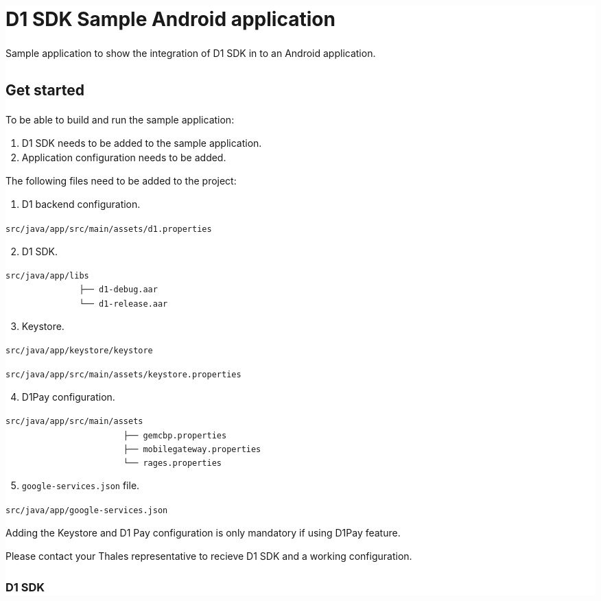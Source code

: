 # D1 SDK Sample Android application

Sample application to show the integration of D1 SDK in to an Android application.

## Get started

To be able to build and run the sample application:

1. D1 SDK needs to be added to the sample application.
2. Application configuration needs to be added.

The following files need to be added to the project:

1. D1 backend configuration.
   
```bash
src/java/app/src/main/assets/d1.properties
```

2. D1 SDK.

```bash
src/java/app/libs
               ├── d1-debug.aar
               └── d1-release.aar
```

3. Keystore.

```bash
src/java/app/keystore/keystore
```

```bash
src/java/app/src/main/assets/keystore.properties
```

4. D1Pay configuration.

```bash
src/java/app/src/main/assets
                        ├── gemcbp.properties
                        ├── mobilegateway.properties
                        └── rages.properties

```

5. `google-services.json` file.

```bash
src/java/app/google-services.json
```

Adding the Keystore and D1 Pay configuration is only mandatory if using D1Pay feature.

Please contact your Thales representative to recieve D1 SDK and a working configuration.

### D1 SDK
